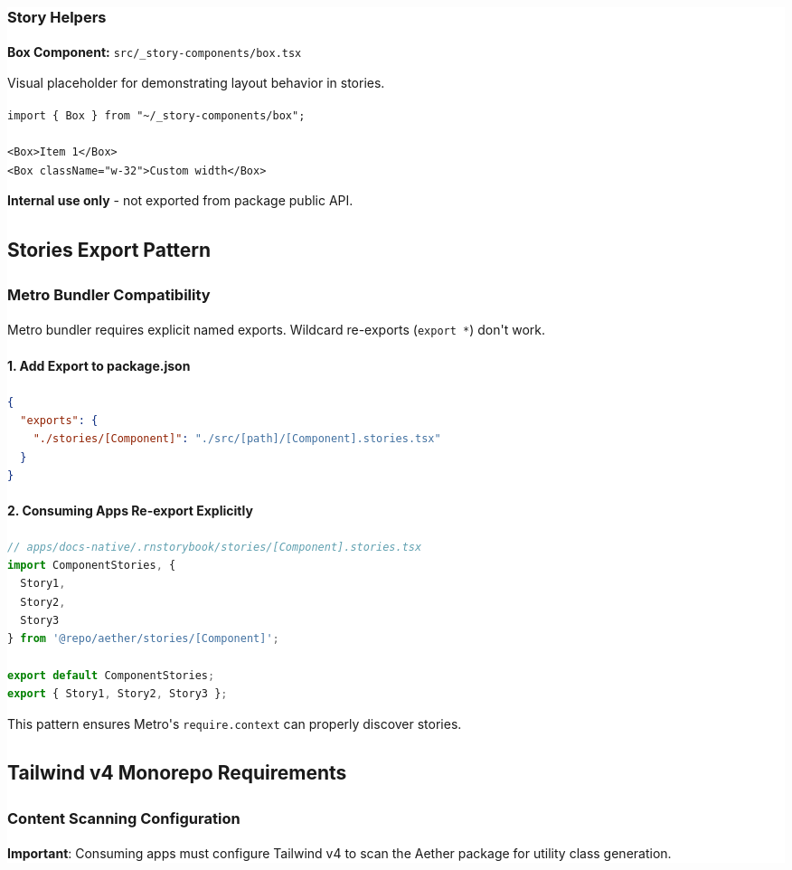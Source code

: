 ### Story Helpers

**Box Component:** `src/_story-components/box.tsx`

Visual placeholder for demonstrating layout behavior in stories.

```tsx
import { Box } from "~/_story-components/box";

<Box>Item 1</Box>
<Box className="w-32">Custom width</Box>
```

**Internal use only** - not exported from package public API.

## Stories Export Pattern

### Metro Bundler Compatibility

Metro bundler requires explicit named exports. Wildcard re-exports (`export *`) don't work.

#### 1. Add Export to package.json

```json
{
  "exports": {
    "./stories/[Component]": "./src/[path]/[Component].stories.tsx"
  }
}
```

#### 2. Consuming Apps Re-export Explicitly

```typescript
// apps/docs-native/.rnstorybook/stories/[Component].stories.tsx
import ComponentStories, {
  Story1,
  Story2,
  Story3
} from '@repo/aether/stories/[Component]';

export default ComponentStories;
export { Story1, Story2, Story3 };
```

This pattern ensures Metro's `require.context` can properly discover stories.

## Tailwind v4 Monorepo Requirements

### Content Scanning Configuration

**Important**: Consuming apps must configure Tailwind v4 to scan the Aether package for utility class generation.
